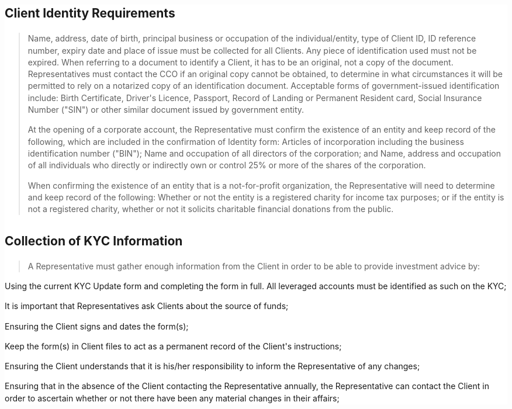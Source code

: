 ##  Client Identity Requirements

> Name, address, date of birth, principal business or occupation of the
> individual/entity, type of Client ID, ID reference number, expiry date
> and place of issue must be collected for all Clients. Any piece of
> identification used must not be expired. When referring to a document
> to identify a Client, it has to be an original, not a copy of the
> document. Representatives must contact the CCO if an original copy
> cannot be obtained, to determine in what circumstances it will be
> permitted to rely on a notarized copy of an identification document.
> Acceptable forms of government-issued identification include: Birth
> Certificate, Driver's Licence, Passport, Record of Landing or
> Permanent Resident card, Social Insurance Number ("SIN") or other
> similar document issued by government entity.
>
> At the opening of a corporate account, the Representative must confirm
> the existence of an entity and keep record of the following, which are
> included in the confirmation of Identity form: Articles of
> incorporation including the business identification number ("BIN");
> Name and occupation of all directors of the corporation; and Name,
> address and occupation of all individuals who directly or indirectly
> own or control 25% or more of the shares of the corporation.
>
> When confirming the existence of an entity that is a not-for-profit
> organization, the Representative will need to determine and keep
> record of the following: Whether or not the entity is a registered
> charity for income tax purposes; or if the entity is not a registered
> charity, whether or not it solicits charitable financial donations
> from the public.

##  Collection of KYC Information

> A Representative must gather enough information from the Client in
> order to be able to provide investment advice by:

Using the current KYC Update form and completing the form in full. All
leveraged accounts must be identified as such on the KYC;

It is important that Representatives ask Clients about the source of
funds;

Ensuring the Client signs and dates the form(s);

Keep the form(s) in Client files to act as a permanent record of the
Client's instructions;

Ensuring the Client understands that it is his/her responsibility to
inform the Representative of any changes;

Ensuring that in the absence of the Client contacting the Representative
annually, the Representative can contact the Client in order to
ascertain whether or not there have been any material changes in their
affairs;

